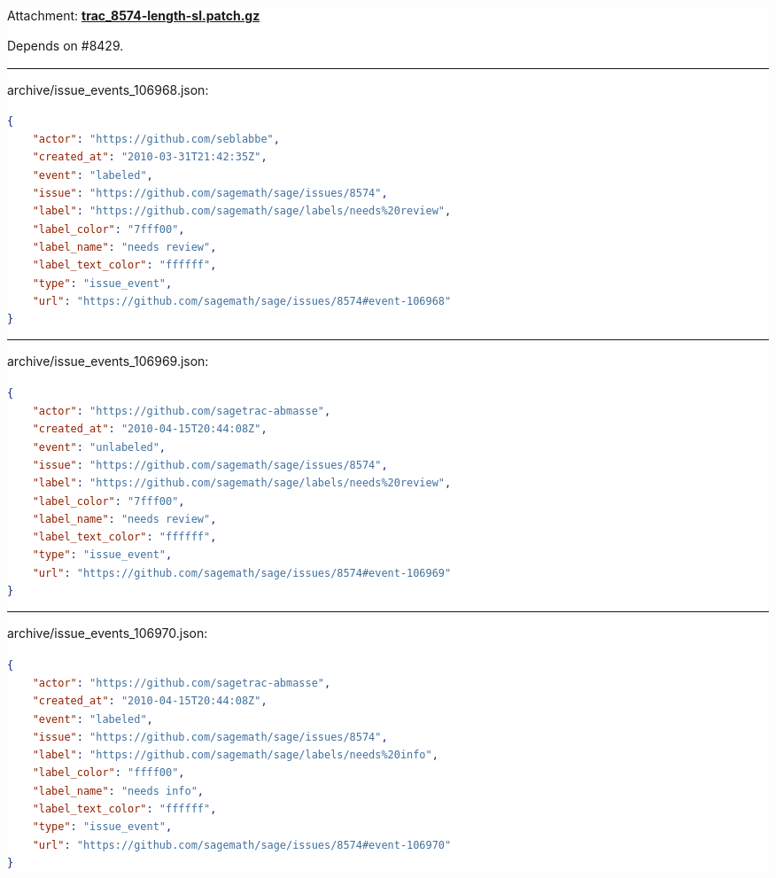 Attachment: **[trac_8574-length-sl.patch.gz](https://github.com/sagemath/sage/files/ticket8574/trac_8574-length-sl.patch.gz)**

Depends on #8429.



---

archive/issue_events_106968.json:
```json
{
    "actor": "https://github.com/seblabbe",
    "created_at": "2010-03-31T21:42:35Z",
    "event": "labeled",
    "issue": "https://github.com/sagemath/sage/issues/8574",
    "label": "https://github.com/sagemath/sage/labels/needs%20review",
    "label_color": "7fff00",
    "label_name": "needs review",
    "label_text_color": "ffffff",
    "type": "issue_event",
    "url": "https://github.com/sagemath/sage/issues/8574#event-106968"
}
```



---

archive/issue_events_106969.json:
```json
{
    "actor": "https://github.com/sagetrac-abmasse",
    "created_at": "2010-04-15T20:44:08Z",
    "event": "unlabeled",
    "issue": "https://github.com/sagemath/sage/issues/8574",
    "label": "https://github.com/sagemath/sage/labels/needs%20review",
    "label_color": "7fff00",
    "label_name": "needs review",
    "label_text_color": "ffffff",
    "type": "issue_event",
    "url": "https://github.com/sagemath/sage/issues/8574#event-106969"
}
```



---

archive/issue_events_106970.json:
```json
{
    "actor": "https://github.com/sagetrac-abmasse",
    "created_at": "2010-04-15T20:44:08Z",
    "event": "labeled",
    "issue": "https://github.com/sagemath/sage/issues/8574",
    "label": "https://github.com/sagemath/sage/labels/needs%20info",
    "label_color": "ffff00",
    "label_name": "needs info",
    "label_text_color": "ffffff",
    "type": "issue_event",
    "url": "https://github.com/sagemath/sage/issues/8574#event-106970"
}
```
